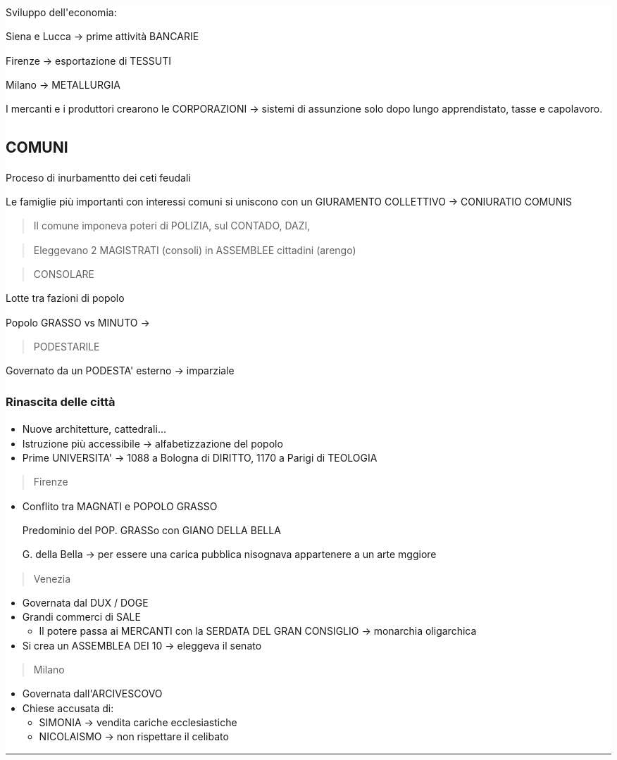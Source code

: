 Sviluppo dell'economia:

Siena e Lucca → prime attività BANCARIE

Firenze → esportazione di TESSUTI

Milano → METALLURGIA

I mercanti e i produttori crearono le CORPORAZIONI → sistemi di assunzione solo dopo lungo apprendistato, tasse e capolavoro.

## COMUNI

Proceso di inurbamentto dei ceti feudali

Le famiglie più importanti con interessi comuni si uniscono con un GIURAMENTO COLLETTIVO → CONIURATIO COMUNIS

> Il comune imponeva poteri di POLIZIA, sul CONTADO, DAZI,

> Eleggevano 2 MAGISTRATI (consoli) in ASSEMBLEE cittadini (arengo)

> CONSOLARE

Lotte tra fazioni di popolo

Popolo GRASSO vs MINUTO →

> PODESTARILE

Governato da un PODESTA' esterno → imparziale

### Rinascita delle città

-   Nuove architetture, cattedrali...
-   Istruzione più accessibile → alfabetizzazione del popolo
-   Prime UNIVERSITA' → 1088 a Bologna di DIRITTO, 1170 a Parigi di TEOLOGIA

> Firenze

-   Conflito tra MAGNATI e POPOLO GRASSO
    
    Predominio del POP. GRASSo con GIANO DELLA BELLA
    
    G. della Bella → per essere una carica pubblica nisognava appartenere a un arte mggiore
    

> Venezia

-   Governata dal DUX / DOGE
-   Grandi commerci di SALE
    -   Il potere passa ai MERCANTI con la SERDATA DEL GRAN CONSIGLIO → monarchia oligarchica
-   Si crea un ASSEMBLEA DEI 10 → eleggeva il senato

> Milano

-   Governata dall'ARCIVESCOVO
-   Chiese accusata di:
    -   SIMONIA → vendita cariche ecclesiastiche
    -   NICOLAISMO → non rispettare il celibato

---